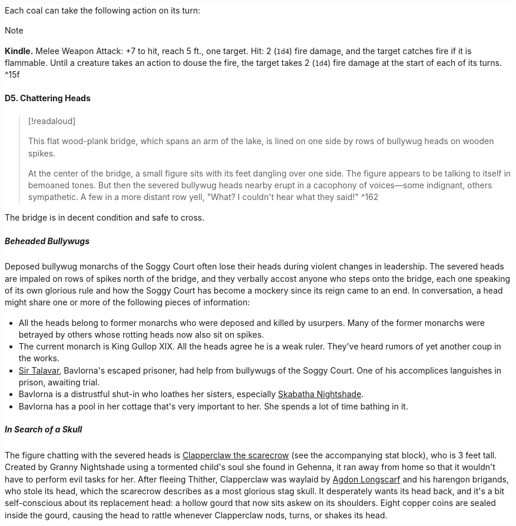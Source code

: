 Each coal can take the following action on its turn:

> [!note] 
> 
> **Kindle.** Melee Weapon Attack: +7 to hit, reach 5 ft., one target. Hit: 2 (`1d4`) fire damage, and the target catches fire if it is flammable. Until a creature takes an action to douse the fire, the target takes 2 (`1d4`) fire damage at the start of each of its turns.
^15f

#### D5. Chattering Heads

> [!readaloud] 
> 
> This flat wood-plank bridge, which spans an arm of the lake, is lined on one side by rows of bullywug heads on wooden spikes.
> 
> At the center of the bridge, a small figure sits with its feet dangling over one side. The figure appears to be talking to itself in bemoaned tones. But then the severed bullywug heads nearby erupt in a cacophony of voices—some indignant, others sympathetic. A few in a more distant row yell, "What? I couldn't hear what they said!"
^162

The bridge is in decent condition and safe to cross.

##### Beheaded Bullywugs

Deposed bullywug monarchs of the Soggy Court often lose their heads during violent changes in leadership. The severed heads are impaled on rows of spikes north of the bridge, and they verbally accost anyone who steps onto the bridge, each one speaking of its own glorious rule and how the Soggy Court has become a mockery since its reign came to an end. In conversation, a head might share one or more of the following pieces of information:

- All the heads belong to former monarchs who were deposed and killed by usurpers. Many of the former monarchs were betrayed by others whose rotting heads now also sit on spikes.  
- The current monarch is King Gullop XIX. All the heads agree he is a weak ruler. They've heard rumors of yet another coup in the works.  
- [Sir Talavar](Mechanics/bestiary/npc/sir-talavar-wbtw.md), Bavlorna's escaped prisoner, had help from bullywugs of the Soggy Court. One of his accomplices languishes in prison, awaiting trial.  
- Bavlorna is a distrustful shut-in who loathes her sisters, especially [Skabatha Nightshade](Mechanics/bestiary/npc/skabatha-nightshade-wbtw.md).  
- Bavlorna has a pool in her cottage that's very important to her. She spends a lot of time bathing in it.  

##### In Search of a Skull

The figure chatting with the severed heads is [Clapperclaw the scarecrow](Mechanics/bestiary/npc/clapperclaw-the-scarecrow-wbtw.md) (see the accompanying stat block), who is 3 feet tall. Created by Granny Nightshade using a tormented child's soul she found in Gehenna, it ran away from home so that it wouldn't have to perform evil tasks for her. After fleeing Thither, Clapperclaw was waylaid by [Agdon Longscarf](Mechanics/bestiary/npc/agdon-longscarf-wbtw.md) and his harengon brigands, who stole its head, which the scarecrow describes as a most glorious stag skull. It desperately wants its head back, and it's a bit self-conscious about its replacement head: a hollow gourd that now sits askew on its shoulders. Eight copper coins are sealed inside the gourd, causing the head to rattle whenever Clapperclaw nods, turns, or shakes its head.
